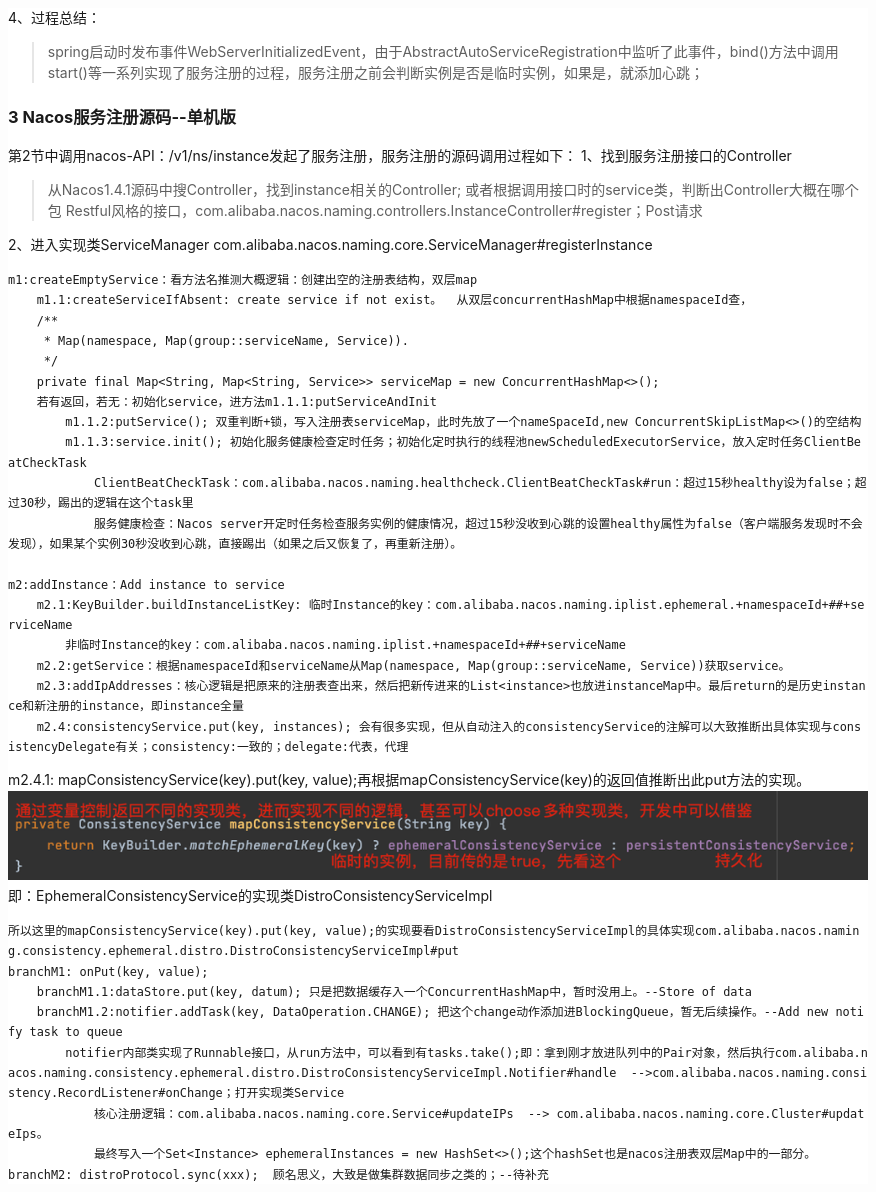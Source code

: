 4、过程总结：
> spring启动时发布事件WebServerInitializedEvent，由于AbstractAutoServiceRegistration中监听了此事件，bind()方法中调用start()等一系列实现了服务注册的过程，服务注册之前会判断实例是否是临时实例，如果是，就添加心跳；

### 3 Nacos服务注册源码--单机版
第2节中调用nacos-API：/v1/ns/instance发起了服务注册，服务注册的源码调用过程如下：
1、找到服务注册接口的Controller
>从Nacos1.4.1源码中搜Controller，找到instance相关的Controller;  或者根据调用接口时的service类，判断出Controller大概在哪个包
> Restful风格的接口，com.alibaba.nacos.naming.controllers.InstanceController#register；Post请求

2、进入实现类ServiceManager
com.alibaba.nacos.naming.core.ServiceManager#registerInstance

    m1:createEmptyService：看方法名推测大概逻辑：创建出空的注册表结构，双层map
        m1.1:createServiceIfAbsent: create service if not exist。  从双层concurrentHashMap中根据namespaceId查，
        /**
         * Map(namespace, Map(group::serviceName, Service)).
         */
        private final Map<String, Map<String, Service>> serviceMap = new ConcurrentHashMap<>();
        若有返回，若无：初始化service，进方法m1.1.1:putServiceAndInit
            m1.1.2:putService(); 双重判断+锁，写入注册表serviceMap，此时先放了一个nameSpaceId,new ConcurrentSkipListMap<>()的空结构
            m1.1.3:service.init(); 初始化服务健康检查定时任务；初始化定时执行的线程池newScheduledExecutorService，放入定时任务ClientBeatCheckTask
                ClientBeatCheckTask：com.alibaba.nacos.naming.healthcheck.ClientBeatCheckTask#run：超过15秒healthy设为false；超过30秒，踢出的逻辑在这个task里
                服务健康检查：Nacos server开定时任务检查服务实例的健康情况，超过15秒没收到心跳的设置healthy属性为false（客户端服务发现时不会发现），如果某个实例30秒没收到心跳，直接踢出（如果之后又恢复了，再重新注册）。
    
    m2:addInstance：Add instance to service
        m2.1:KeyBuilder.buildInstanceListKey: 临时Instance的key：com.alibaba.nacos.naming.iplist.ephemeral.+namespaceId+##+serviceName
            非临时Instance的key：com.alibaba.nacos.naming.iplist.+namespaceId+##+serviceName
        m2.2:getService：根据namespaceId和serviceName从Map(namespace, Map(group::serviceName, Service))获取service。
        m2.3:addIpAddresses：核心逻辑是把原来的注册表查出来，然后把新传进来的List<instance>也放进instanceMap中。最后return的是历史instance和新注册的instance，即instance全量
        m2.4:consistencyService.put(key, instances); 会有很多实现，但从自动注入的consistencyService的注解可以大致推断出具体实现与consistencyDelegate有关；consistency:一致的；delegate:代表，代理
m2.4.1: mapConsistencyService(key).put(key, value);再根据mapConsistencyService(key)的返回值推断出此put方法的实现。
![m2.4.1](img-fly/img.png)
即：EphemeralConsistencyService的实现类DistroConsistencyServiceImpl

    所以这里的mapConsistencyService(key).put(key, value);的实现要看DistroConsistencyServiceImpl的具体实现com.alibaba.nacos.naming.consistency.ephemeral.distro.DistroConsistencyServiceImpl#put
    branchM1: onPut(key, value); 
        branchM1.1:dataStore.put(key, datum); 只是把数据缓存入一个ConcurrentHashMap中，暂时没用上。--Store of data
        branchM1.2:notifier.addTask(key, DataOperation.CHANGE); 把这个change动作添加进BlockingQueue，暂无后续操作。--Add new notify task to queue
            notifier内部类实现了Runnable接口，从run方法中，可以看到有tasks.take();即：拿到刚才放进队列中的Pair对象，然后执行com.alibaba.nacos.naming.consistency.ephemeral.distro.DistroConsistencyServiceImpl.Notifier#handle  -->com.alibaba.nacos.naming.consistency.RecordListener#onChange；打开实现类Service
                核心注册逻辑：com.alibaba.nacos.naming.core.Service#updateIPs  --> com.alibaba.nacos.naming.core.Cluster#updateIps。
                最终写入一个Set<Instance> ephemeralInstances = new HashSet<>();这个hashSet也是nacos注册表双层Map中的一部分。
    branchM2: distroProtocol.sync(xxx);  顾名思义，大致是做集群数据同步之类的；--待补充
